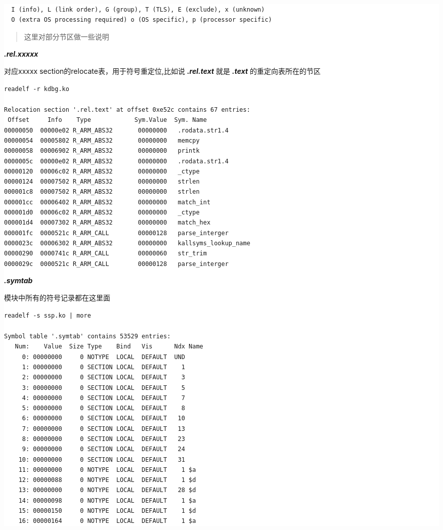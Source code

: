 ```
  I (info), L (link order), G (group), T (TLS), E (exclude), x (unknown)
  O (extra OS processing required) o (OS specific), p (processor specific)
```

> 这里对部分节区做一些说明

***.rel.xxxxx***

对应xxxxx section的relocate表，用于符号重定位,比如说 ***.rel.text*** 就是 ***.text*** 的重定向表所在的节区

```
readelf -r kdbg.ko 

Relocation section '.rel.text' at offset 0xe52c contains 67 entries:
 Offset     Info    Type            Sym.Value  Sym. Name
00000050  00000e02 R_ARM_ABS32       00000000   .rodata.str1.4
00000054  00005802 R_ARM_ABS32       00000000   memcpy
00000058  00006902 R_ARM_ABS32       00000000   printk
0000005c  00000e02 R_ARM_ABS32       00000000   .rodata.str1.4
00000120  00006c02 R_ARM_ABS32       00000000   _ctype
00000124  00007502 R_ARM_ABS32       00000000   strlen
000001c8  00007502 R_ARM_ABS32       00000000   strlen
000001cc  00006402 R_ARM_ABS32       00000000   match_int
000001d0  00006c02 R_ARM_ABS32       00000000   _ctype
000001d4  00007302 R_ARM_ABS32       00000000   match_hex
000001fc  0000521c R_ARM_CALL        00000128   parse_interger
0000023c  00006302 R_ARM_ABS32       00000000   kallsyms_lookup_name
00000290  0000741c R_ARM_CALL        00000060   str_trim
0000029c  0000521c R_ARM_CALL        00000128   parse_interger
```

***.symtab***

模块中所有的符号记录都在这里面

```
readelf -s ssp.ko | more

Symbol table '.symtab' contains 53529 entries:
   Num:    Value  Size Type    Bind   Vis      Ndx Name
     0: 00000000     0 NOTYPE  LOCAL  DEFAULT  UND 
     1: 00000000     0 SECTION LOCAL  DEFAULT    1 
     2: 00000000     0 SECTION LOCAL  DEFAULT    3 
     3: 00000000     0 SECTION LOCAL  DEFAULT    5 
     4: 00000000     0 SECTION LOCAL  DEFAULT    7 
     5: 00000000     0 SECTION LOCAL  DEFAULT    8 
     6: 00000000     0 SECTION LOCAL  DEFAULT   10 
     7: 00000000     0 SECTION LOCAL  DEFAULT   13 
     8: 00000000     0 SECTION LOCAL  DEFAULT   23 
     9: 00000000     0 SECTION LOCAL  DEFAULT   24 
    10: 00000000     0 SECTION LOCAL  DEFAULT   31 
    11: 00000000     0 NOTYPE  LOCAL  DEFAULT    1 $a
    12: 00000088     0 NOTYPE  LOCAL  DEFAULT    1 $d
    13: 00000000     0 NOTYPE  LOCAL  DEFAULT   28 $d
    14: 00000098     0 NOTYPE  LOCAL  DEFAULT    1 $a
    15: 00000150     0 NOTYPE  LOCAL  DEFAULT    1 $d
    16: 00000164     0 NOTYPE  LOCAL  DEFAULT    1 $a

```
